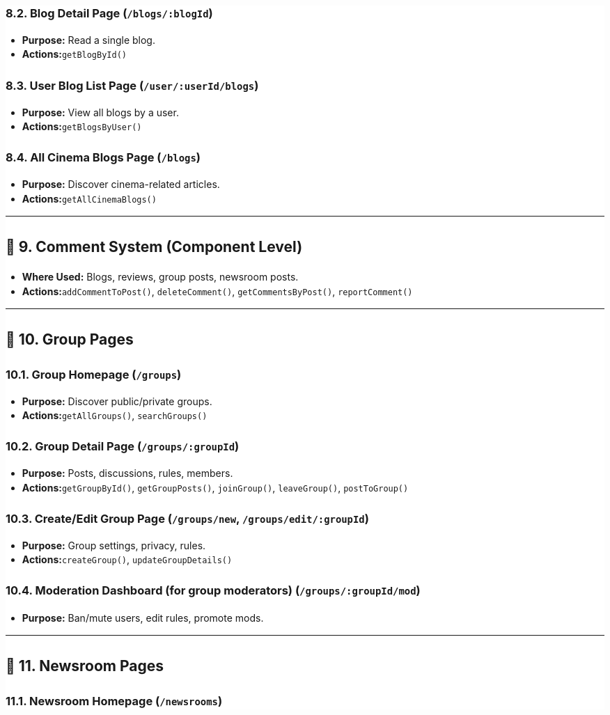 ### 8.2. **Blog Detail Page** (`/blogs/:blogId`)

- **Purpose:** Read a single blog.
- **Actions:**`getBlogById()`

### 8.3. **User Blog List Page** (`/user/:userId/blogs`)

- **Purpose:** View all blogs by a user.
- **Actions:**`getBlogsByUser()`

### 8.4. **All Cinema Blogs Page** (`/blogs`)

- **Purpose:** Discover cinema-related articles.
- **Actions:**`getAllCinemaBlogs()`

---

## 💬 **9. Comment System (Component Level)**

- **Where Used:** Blogs, reviews, group posts, newsroom posts.
- **Actions:**`addCommentToPost()`, `deleteComment()`, `getCommentsByPost()`, `reportComment()`

---

## 👥 **10. Group Pages**

### 10.1. **Group Homepage** (`/groups`)

- **Purpose:** Discover public/private groups.
- **Actions:**`getAllGroups()`, `searchGroups()`

### 10.2. **Group Detail Page** (`/groups/:groupId`)

- **Purpose:** Posts, discussions, rules, members.
- **Actions:**`getGroupById()`, `getGroupPosts()`, `joinGroup()`, `leaveGroup()`, `postToGroup()`

### 10.3. **Create/Edit Group Page** (`/groups/new`, `/groups/edit/:groupId`)

- **Purpose:** Group settings, privacy, rules.
- **Actions:**`createGroup()`, `updateGroupDetails()`

### 10.4. **Moderation Dashboard (for group moderators)** (`/groups/:groupId/mod`)

- **Purpose:** Ban/mute users, edit rules, promote mods.

---

## 📰 **11. Newsroom Pages**

### 11.1. **Newsroom Homepage** (`/newsrooms`)
